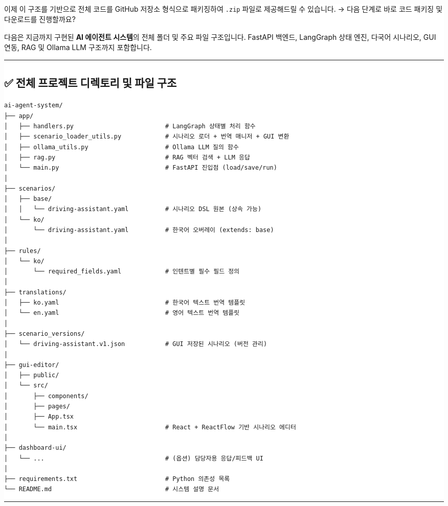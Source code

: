 
이제 이 구조를 기반으로 전체 코드를 GitHub 저장소 형식으로 패키징하여 `.zip` 파일로 제공해드릴 수 있습니다.
→ 다음 단계로 바로 코드 패키징 및 다운로드를 진행할까요?


다음은 지금까지 구현된 **AI 에이전트 시스템**의 전체 폴더 및 주요 파일 구조입니다.
FastAPI 백엔드, LangGraph 상태 엔진, 다국어 시나리오, GUI 연동, RAG 및 Ollama LLM 구조까지 포함합니다.

---

## ✅ 전체 프로젝트 디렉토리 및 파일 구조

```plaintext
ai-agent-system/
├── app/
│   ├── handlers.py                         # LangGraph 상태별 처리 함수
│   ├── scenario_loader_utils.py            # 시나리오 로더 + 번역 매니저 + GUI 변환
│   ├── ollama_utils.py                     # Ollama LLM 질의 함수
│   ├── rag.py                              # RAG 벡터 검색 + LLM 응답
│   └── main.py                             # FastAPI 진입점 (load/save/run)
│
├── scenarios/
│   ├── base/
│   │   └── driving-assistant.yaml          # 시나리오 DSL 원본 (상속 가능)
│   └── ko/
│       └── driving-assistant.yaml          # 한국어 오버레이 (extends: base)
│
├── rules/
│   └── ko/
│       └── required_fields.yaml            # 인텐트별 필수 필드 정의
│
├── translations/
│   ├── ko.yaml                             # 한국어 텍스트 번역 템플릿
│   └── en.yaml                             # 영어 텍스트 번역 템플릿
│
├── scenario_versions/
│   └── driving-assistant.v1.json           # GUI 저장된 시나리오 (버전 관리)
│
├── gui-editor/
│   ├── public/
│   └── src/
│       ├── components/
│       ├── pages/
│       ├── App.tsx
│       └── main.tsx                        # React + ReactFlow 기반 시나리오 에디터
│
├── dashboard-ui/
│   └── ...                                 # (옵션) 담당자용 응답/피드백 UI
│
├── requirements.txt                        # Python 의존성 목록
└── README.md                               # 시스템 설명 문서
```

---